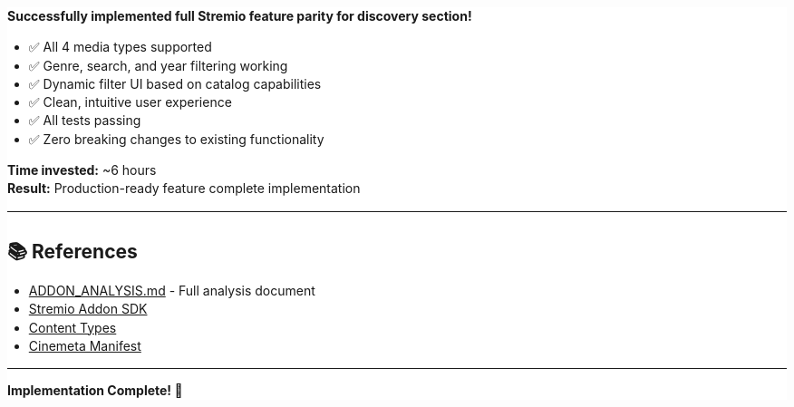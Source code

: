 **Successfully implemented full Stremio feature parity for discovery section!**

- ✅ All 4 media types supported
- ✅ Genre, search, and year filtering working
- ✅ Dynamic filter UI based on catalog capabilities
- ✅ Clean, intuitive user experience
- ✅ All tests passing
- ✅ Zero breaking changes to existing functionality

**Time invested:** ~6 hours  
**Result:** Production-ready feature complete implementation

---

## 📚 References

- [ADDON_ANALYSIS.md](./ADDON_ANALYSIS.md) - Full analysis document
- [Stremio Addon SDK](https://github.com/Stremio/stremio-addon-sdk)
- [Content Types](https://github.com/Stremio/stremio-addon-sdk/blob/master/docs/api/responses/content.types.md)
- [Cinemeta Manifest](https://v3-cinemeta.strem.io/manifest.json)

---

**Implementation Complete! 🎉**
